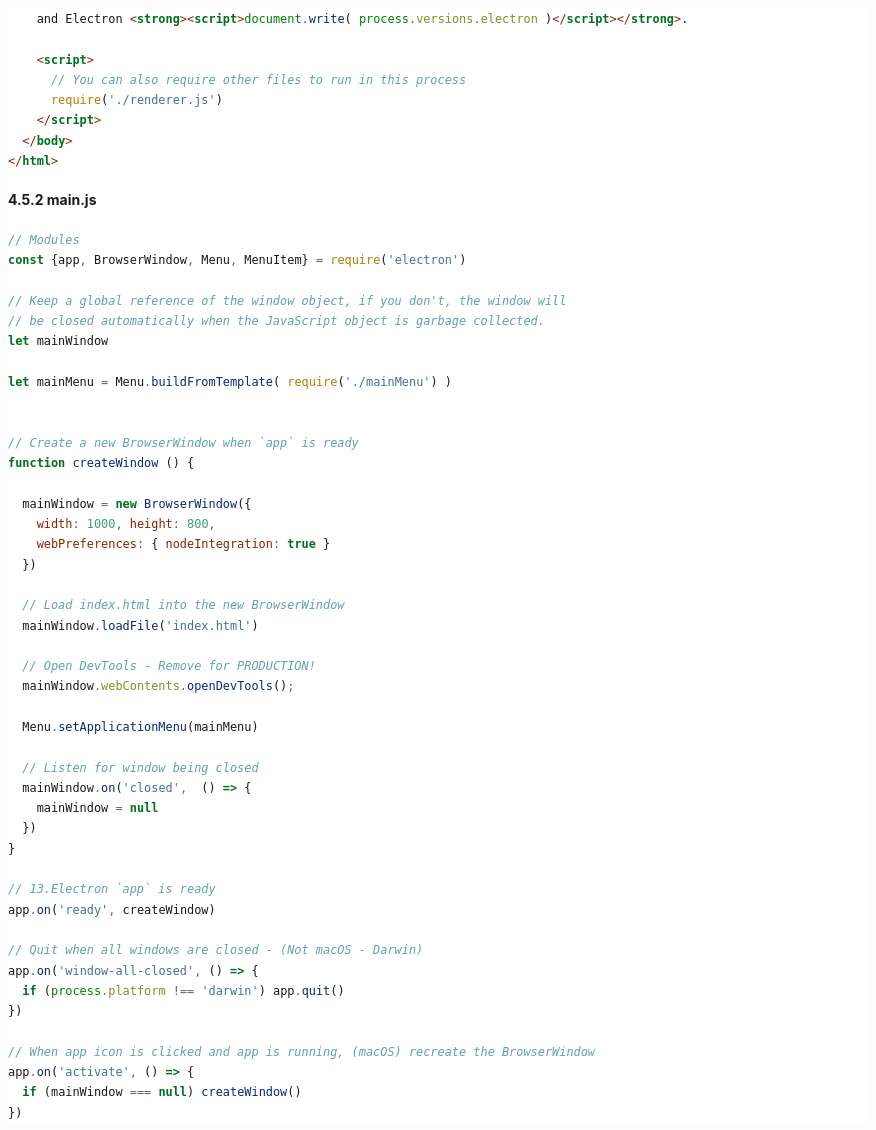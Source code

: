 ```html
    and Electron <strong><script>document.write( process.versions.electron )</script></strong>.

    <script>
      // You can also require other files to run in this process
      require('./renderer.js')
    </script>
  </body>
</html>
```

#### 4.5.2 main.js

```js
// Modules
const {app, BrowserWindow, Menu, MenuItem} = require('electron')

// Keep a global reference of the window object, if you don't, the window will
// be closed automatically when the JavaScript object is garbage collected.
let mainWindow

let mainMenu = Menu.buildFromTemplate( require('./mainMenu') )


// Create a new BrowserWindow when `app` is ready
function createWindow () {

  mainWindow = new BrowserWindow({
    width: 1000, height: 800,
    webPreferences: { nodeIntegration: true }
  })

  // Load index.html into the new BrowserWindow
  mainWindow.loadFile('index.html')

  // Open DevTools - Remove for PRODUCTION!
  mainWindow.webContents.openDevTools();

  Menu.setApplicationMenu(mainMenu)

  // Listen for window being closed
  mainWindow.on('closed',  () => {
    mainWindow = null
  })
}

// 13.Electron `app` is ready
app.on('ready', createWindow)

// Quit when all windows are closed - (Not macOS - Darwin)
app.on('window-all-closed', () => {
  if (process.platform !== 'darwin') app.quit()
})

// When app icon is clicked and app is running, (macOS) recreate the BrowserWindow
app.on('activate', () => {
  if (mainWindow === null) createWindow()
})

```
